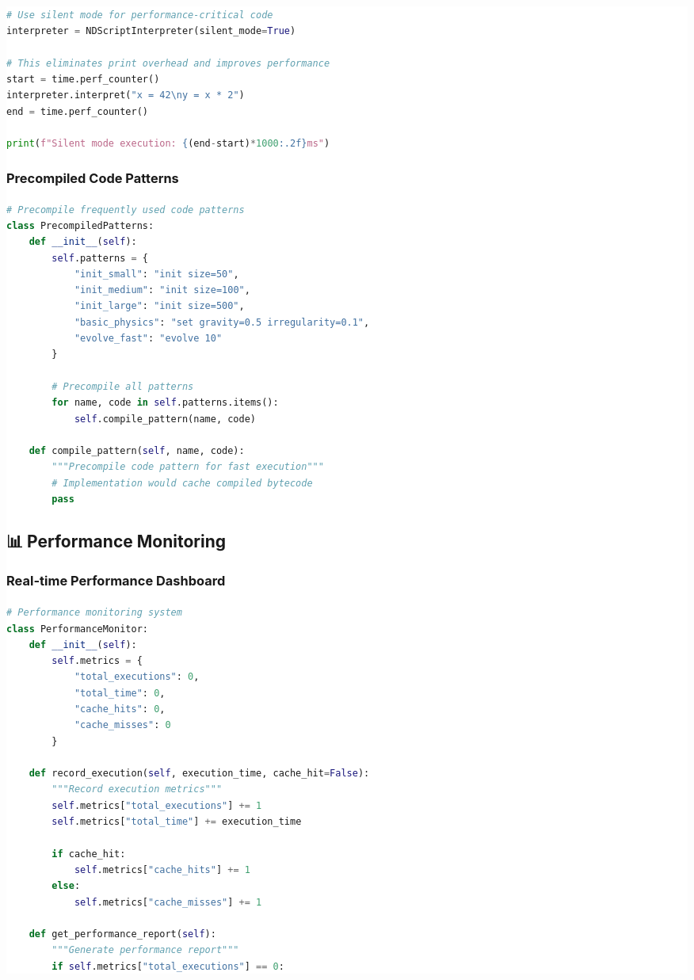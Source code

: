 ```python
# Use silent mode for performance-critical code
interpreter = NDScriptInterpreter(silent_mode=True)

# This eliminates print overhead and improves performance
start = time.perf_counter()
interpreter.interpret("x = 42\ny = x * 2")
end = time.perf_counter()

print(f"Silent mode execution: {(end-start)*1000:.2f}ms")
```

### Precompiled Code Patterns

```python
# Precompile frequently used code patterns
class PrecompiledPatterns:
    def __init__(self):
        self.patterns = {
            "init_small": "init size=50",
            "init_medium": "init size=100", 
            "init_large": "init size=500",
            "basic_physics": "set gravity=0.5 irregularity=0.1",
            "evolve_fast": "evolve 10"
        }
        
        # Precompile all patterns
        for name, code in self.patterns.items():
            self.compile_pattern(name, code)
    
    def compile_pattern(self, name, code):
        """Precompile code pattern for fast execution"""
        # Implementation would cache compiled bytecode
        pass
```

## 📊 Performance Monitoring

### Real-time Performance Dashboard

```python
# Performance monitoring system
class PerformanceMonitor:
    def __init__(self):
        self.metrics = {
            "total_executions": 0,
            "total_time": 0,
            "cache_hits": 0,
            "cache_misses": 0
        }
    
    def record_execution(self, execution_time, cache_hit=False):
        """Record execution metrics"""
        self.metrics["total_executions"] += 1
        self.metrics["total_time"] += execution_time
        
        if cache_hit:
            self.metrics["cache_hits"] += 1
        else:
            self.metrics["cache_misses"] += 1
    
    def get_performance_report(self):
        """Generate performance report"""
        if self.metrics["total_executions"] == 0:
```